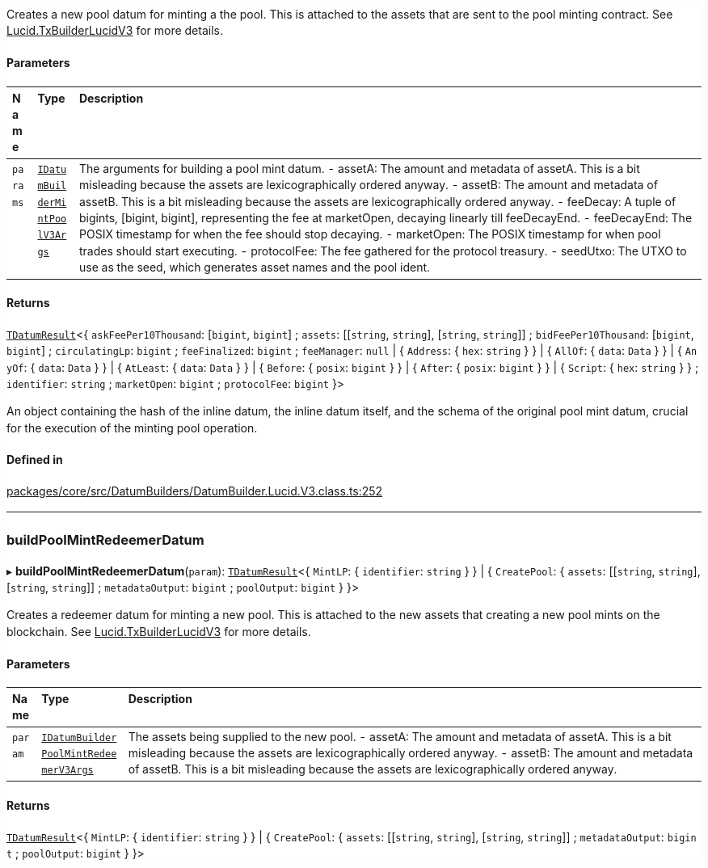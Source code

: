 Creates a new pool datum for minting a the pool. This is attached to the assets that are sent
to the pool minting contract. See [Lucid.TxBuilderLucidV3](Lucid.TxBuilderLucidV3.md) for more details.

#### Parameters

| Name | Type | Description |
| :------ | :------ | :------ |
| `params` | [`IDatumBuilderMintPoolV3Args`](../interfaces/Lucid.IDatumBuilderMintPoolV3Args.md) | The arguments for building a pool mint datum. - assetA: The amount and metadata of assetA. This is a bit misleading because the assets are lexicographically ordered anyway. - assetB: The amount and metadata of assetB. This is a bit misleading because the assets are lexicographically ordered anyway. - feeDecay: A tuple of bigints, [bigint, bigint], representing the fee at marketOpen, decaying linearly till feeDecayEnd. - feeDecayEnd: The POSIX timestamp for when the fee should stop decaying. - marketOpen: The POSIX timestamp for when pool trades should start executing. - protocolFee: The fee gathered for the protocol treasury. - seedUtxo: The UTXO to use as the seed, which generates asset names and the pool ident. |

#### Returns

[`TDatumResult`](../modules/Core.md#tdatumresult)\<\{ `askFeePer10Thousand`: [`bigint`, `bigint`] ; `assets`: [[`string`, `string`], [`string`, `string`]] ; `bidFeePer10Thousand`: [`bigint`, `bigint`] ; `circulatingLp`: `bigint` ; `feeFinalized`: `bigint` ; `feeManager`: ``null`` \| \{ `Address`: \{ `hex`: `string`  }  } \| \{ `AllOf`: \{ `data`: `Data`  }  } \| \{ `AnyOf`: \{ `data`: `Data`  }  } \| \{ `AtLeast`: \{ `data`: `Data`  }  } \| \{ `Before`: \{ `posix`: `bigint`  }  } \| \{ `After`: \{ `posix`: `bigint`  }  } \| \{ `Script`: \{ `hex`: `string`  }  } ; `identifier`: `string` ; `marketOpen`: `bigint` ; `protocolFee`: `bigint`  }\>

An object containing the hash of the inline datum, the inline datum itself,
                                             and the schema of the original pool mint datum, crucial for the execution
                                             of the minting pool operation.

#### Defined in

[packages/core/src/DatumBuilders/DatumBuilder.Lucid.V3.class.ts:252](https://github.com/SundaeSwap-finance/sundae-sdk/blob/main/packages/core/src/DatumBuilders/DatumBuilder.Lucid.V3.class.ts#L252)

___

### buildPoolMintRedeemerDatum

▸ **buildPoolMintRedeemerDatum**(`param`): [`TDatumResult`](../modules/Core.md#tdatumresult)\<\{ `MintLP`: \{ `identifier`: `string`  }  } \| \{ `CreatePool`: \{ `assets`: [[`string`, `string`], [`string`, `string`]] ; `metadataOutput`: `bigint` ; `poolOutput`: `bigint`  }  }\>

Creates a redeemer datum for minting a new pool. This is attached to the new assets that
creating a new pool mints on the blockchain. See [Lucid.TxBuilderLucidV3](Lucid.TxBuilderLucidV3.md) for more
details.

#### Parameters

| Name | Type | Description |
| :------ | :------ | :------ |
| `param` | [`IDatumBuilderPoolMintRedeemerV3Args`](../interfaces/Lucid.IDatumBuilderPoolMintRedeemerV3Args.md) | The assets being supplied to the new pool. - assetA: The amount and metadata of assetA. This is a bit misleading because the assets are lexicographically ordered anyway. - assetB: The amount and metadata of assetB. This is a bit misleading because the assets are lexicographically ordered anyway. |

#### Returns

[`TDatumResult`](../modules/Core.md#tdatumresult)\<\{ `MintLP`: \{ `identifier`: `string`  }  } \| \{ `CreatePool`: \{ `assets`: [[`string`, `string`], [`string`, `string`]] ; `metadataOutput`: `bigint` ; `poolOutput`: `bigint`  }  }\>
